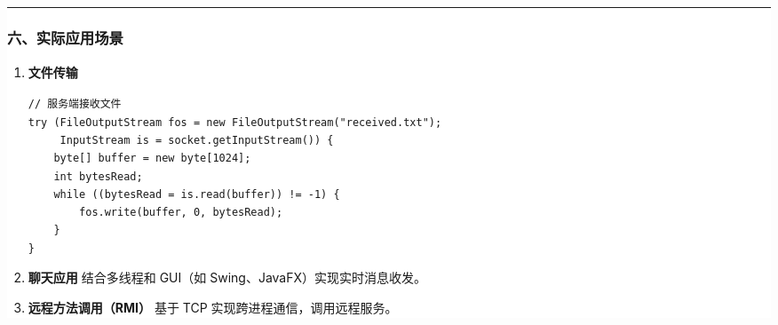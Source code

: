 ------

### **六、实际应用场景**

1. **文件传输**

   ```
   // 服务端接收文件
   try (FileOutputStream fos = new FileOutputStream("received.txt");
        InputStream is = socket.getInputStream()) {
       byte[] buffer = new byte[1024];
       int bytesRead;
       while ((bytesRead = is.read(buffer)) != -1) {
           fos.write(buffer, 0, bytesRead);
       }
   }
   ```

2. **聊天应用**
   结合多线程和 GUI（如 Swing、JavaFX）实现实时消息收发。

3. **远程方法调用（RMI）**
   基于 TCP 实现跨进程通信，调用远程服务。